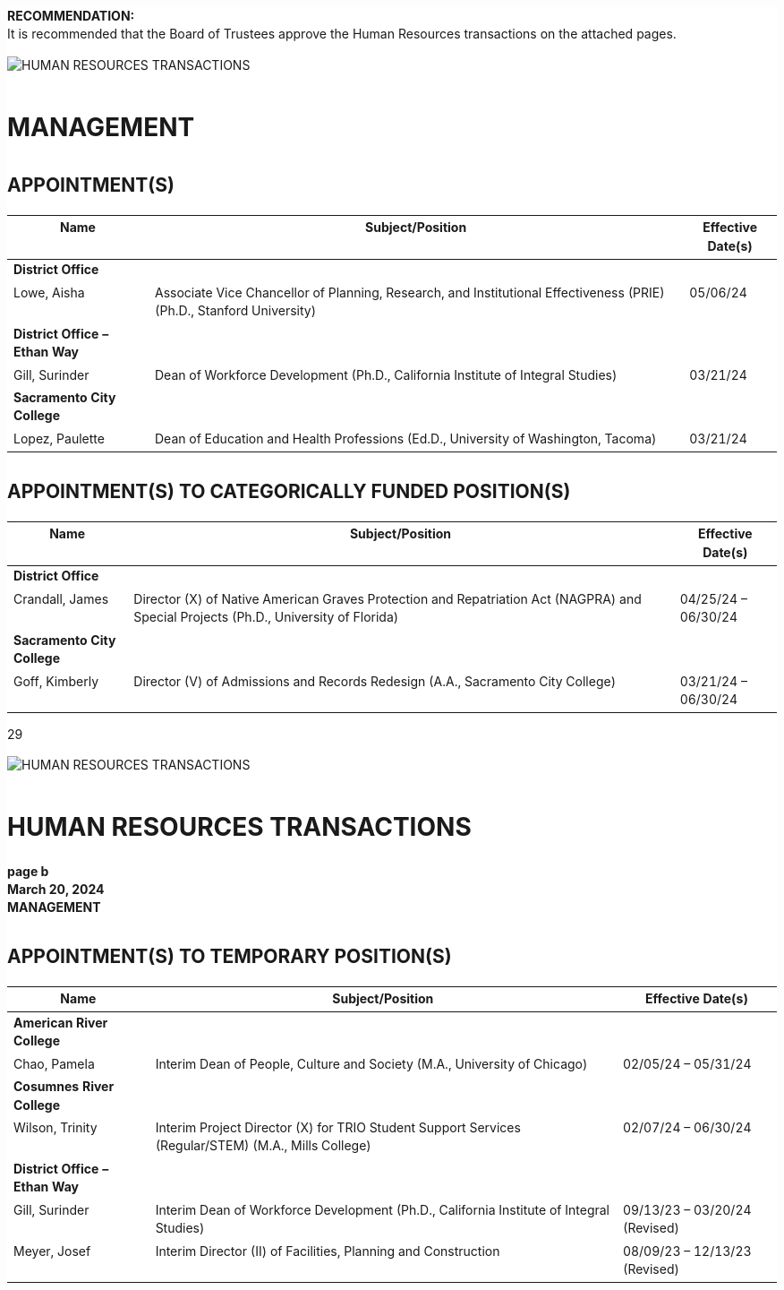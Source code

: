 **RECOMMENDATION:**  
It is recommended that the Board of Trustees approve the Human Resources transactions on the attached pages.

![HUMAN RESOURCES TRANSACTIONS](https://via.placeholder.com/768x993.png?text=HUMAN+RESOURCES+TRANSACTIONS)

# MANAGEMENT

## APPOINTMENT(S)

| Name              | Subject/Position                                                                 | Effective Date(s) |
|-------------------|----------------------------------------------------------------------------------|--------------------|
| **District Office** |                                                                                  |                    |
| Lowe, Aisha       | Associate Vice Chancellor of Planning, Research, and Institutional Effectiveness (PRIE) (Ph.D., Stanford University) | 05/06/24           |
| **District Office – Ethan Way** |                                                                          |                    |
| Gill, Surinder    | Dean of Workforce Development (Ph.D., California Institute of Integral Studies)  | 03/21/24           |
| **Sacramento City College** |                                                                          |                    |
| Lopez, Paulette   | Dean of Education and Health Professions (Ed.D., University of Washington, Tacoma) | 03/21/24           |

## APPOINTMENT(S) TO CATEGORICALLY FUNDED POSITION(S)

| Name              | Subject/Position                                                                 | Effective Date(s)   |
|-------------------|----------------------------------------------------------------------------------|----------------------|
| **District Office** |                                                                                  |                      |
| Crandall, James   | Director (X) of Native American Graves Protection and Repatriation Act (NAGPRA) and Special Projects (Ph.D., University of Florida) | 04/25/24 – 06/30/24 |
| **Sacramento City College** |                                                                          |                      |
| Goff, Kimberly     | Director (V) of Admissions and Records Redesign (A.A., Sacramento City College) | 03/21/24 – 06/30/24 |

29

![HUMAN RESOURCES TRANSACTIONS](https://via.placeholder.com/150)

# HUMAN RESOURCES TRANSACTIONS
**page b**  
**March 20, 2024**  
**MANAGEMENT**

## APPOINTMENT(S) TO TEMPORARY POSITION(S)

| Name            | Subject/Position                                               | Effective Date(s)         |
|-----------------|---------------------------------------------------------------|---------------------------|
| **American River College** |                                                               |                           |
| Chao, Pamela    | Interim Dean of People, Culture and Society (M.A., University of Chicago) | 02/05/24 – 05/31/24      |
| **Cosumnes River College** |                                                               |                           |
| Wilson, Trinity  | Interim Project Director (X) for TRIO Student Support Services (Regular/STEM) (M.A., Mills College) | 02/07/24 – 06/30/24      |
| **District Office – Ethan Way** |                                                       |                           |
| Gill, Surinder   | Interim Dean of Workforce Development (Ph.D., California Institute of Integral Studies) | 09/13/23 – 03/20/24 (Revised) |
| Meyer, Josef     | Interim Director (II) of Facilities, Planning and Construction | 08/09/23 – 12/13/23 (Revised) |
